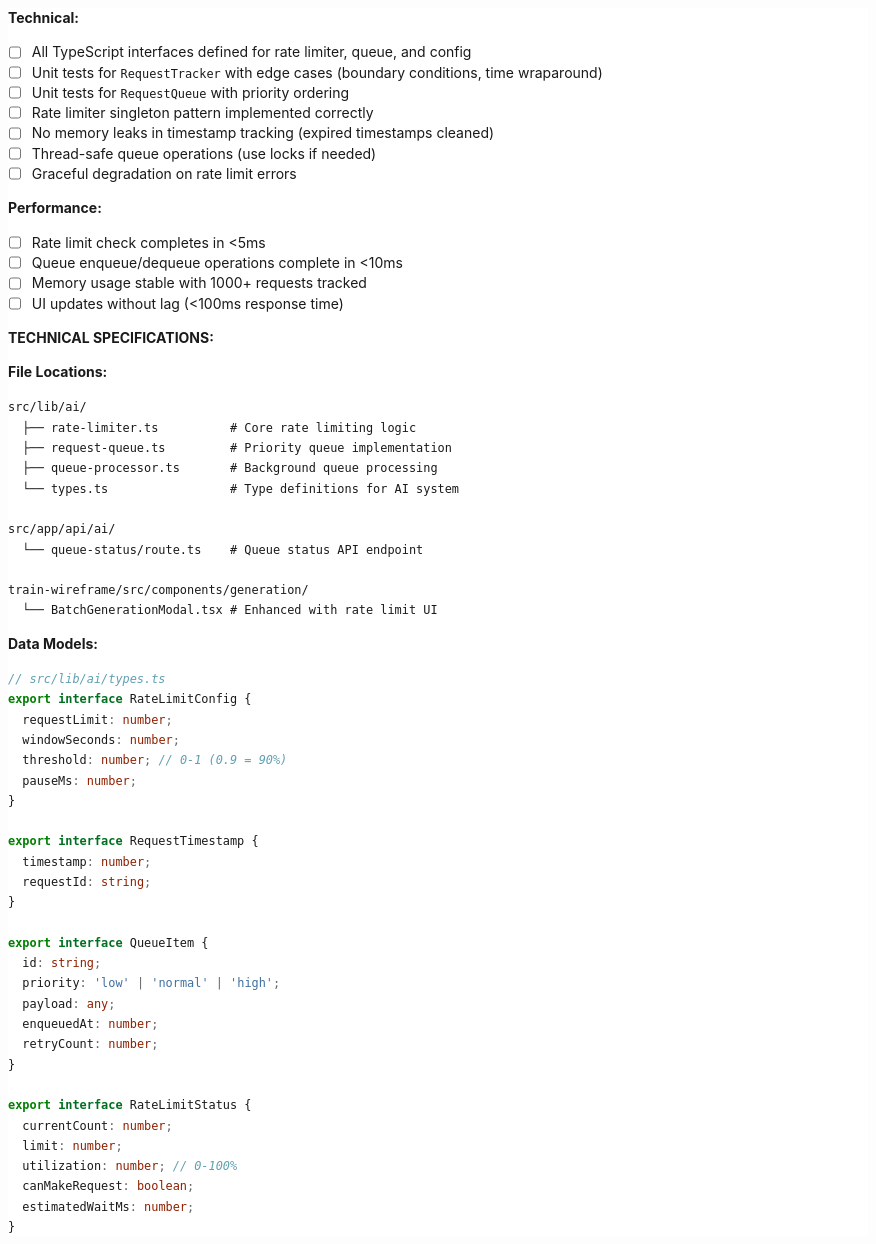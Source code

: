 **Technical:**
- [ ] All TypeScript interfaces defined for rate limiter, queue, and config
- [ ] Unit tests for `RequestTracker` with edge cases (boundary conditions, time wraparound)
- [ ] Unit tests for `RequestQueue` with priority ordering
- [ ] Rate limiter singleton pattern implemented correctly
- [ ] No memory leaks in timestamp tracking (expired timestamps cleaned)
- [ ] Thread-safe queue operations (use locks if needed)
- [ ] Graceful degradation on rate limit errors

**Performance:**
- [ ] Rate limit check completes in <5ms
- [ ] Queue enqueue/dequeue operations complete in <10ms
- [ ] Memory usage stable with 1000+ requests tracked
- [ ] UI updates without lag (<100ms response time)

**TECHNICAL SPECIFICATIONS:**

**File Locations:**
```
src/lib/ai/
  ├── rate-limiter.ts          # Core rate limiting logic
  ├── request-queue.ts         # Priority queue implementation
  ├── queue-processor.ts       # Background queue processing
  └── types.ts                 # Type definitions for AI system

src/app/api/ai/
  └── queue-status/route.ts    # Queue status API endpoint

train-wireframe/src/components/generation/
  └── BatchGenerationModal.tsx # Enhanced with rate limit UI
```

**Data Models:**

```typescript
// src/lib/ai/types.ts
export interface RateLimitConfig {
  requestLimit: number;
  windowSeconds: number;
  threshold: number; // 0-1 (0.9 = 90%)
  pauseMs: number;
}

export interface RequestTimestamp {
  timestamp: number;
  requestId: string;
}

export interface QueueItem {
  id: string;
  priority: 'low' | 'normal' | 'high';
  payload: any;
  enqueuedAt: number;
  retryCount: number;
}

export interface RateLimitStatus {
  currentCount: number;
  limit: number;
  utilization: number; // 0-100%
  canMakeRequest: boolean;
  estimatedWaitMs: number;
}
```
